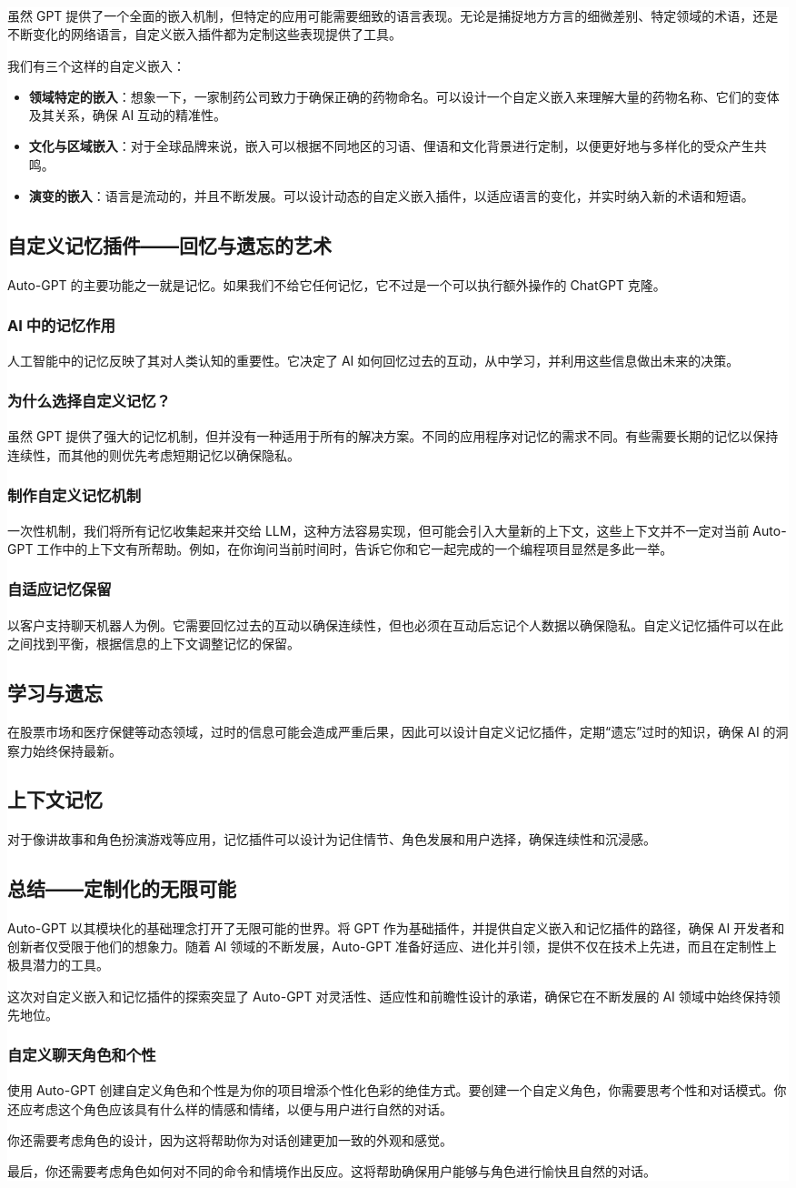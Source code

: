 虽然 GPT 提供了一个全面的嵌入机制，但特定的应用可能需要细致的语言表现。无论是捕捉地方方言的细微差别、特定领域的术语，还是不断变化的网络语言，自定义嵌入插件都为定制这些表现提供了工具。

我们有三个这样的自定义嵌入：

+   **领域特定的嵌入**：想象一下，一家制药公司致力于确保正确的药物命名。可以设计一个自定义嵌入来理解大量的药物名称、它们的变体及其关系，确保 AI 互动的精准性。

+   **文化与区域嵌入**：对于全球品牌来说，嵌入可以根据不同地区的习语、俚语和文化背景进行定制，以便更好地与多样化的受众产生共鸣。

+   **演变的嵌入**：语言是流动的，并且不断发展。可以设计动态的自定义嵌入插件，以适应语言的变化，并实时纳入新的术语和短语。

## 自定义记忆插件——回忆与遗忘的艺术

Auto-GPT 的主要功能之一就是记忆。如果我们不给它任何记忆，它不过是一个可以执行额外操作的 ChatGPT 克隆。

### AI 中的记忆作用

人工智能中的记忆反映了其对人类认知的重要性。它决定了 AI 如何回忆过去的互动，从中学习，并利用这些信息做出未来的决策。

### 为什么选择自定义记忆？

虽然 GPT 提供了强大的记忆机制，但并没有一种适用于所有的解决方案。不同的应用程序对记忆的需求不同。有些需要长期的记忆以保持连续性，而其他的则优先考虑短期记忆以确保隐私。

### 制作自定义记忆机制

一次性机制，我们将所有记忆收集起来并交给 LLM，这种方法容易实现，但可能会引入大量新的上下文，这些上下文并不一定对当前 Auto-GPT 工作中的上下文有所帮助。例如，在你询问当前时间时，告诉它你和它一起完成的一个编程项目显然是多此一举。

### 自适应记忆保留

以客户支持聊天机器人为例。它需要回忆过去的互动以确保连续性，但也必须在互动后忘记个人数据以确保隐私。自定义记忆插件可以在此之间找到平衡，根据信息的上下文调整记忆的保留。

## 学习与遗忘

在股票市场和医疗保健等动态领域，过时的信息可能会造成严重后果，因此可以设计自定义记忆插件，定期“遗忘”过时的知识，确保 AI 的洞察力始终保持最新。

## 上下文记忆

对于像讲故事和角色扮演游戏等应用，记忆插件可以设计为记住情节、角色发展和用户选择，确保连续性和沉浸感。

## 总结——定制化的无限可能

Auto-GPT 以其模块化的基础理念打开了无限可能的世界。将 GPT 作为基础插件，并提供自定义嵌入和记忆插件的路径，确保 AI 开发者和创新者仅受限于他们的想象力。随着 AI 领域的不断发展，Auto-GPT 准备好适应、进化并引领，提供不仅在技术上先进，而且在定制性上极具潜力的工具。

这次对自定义嵌入和记忆插件的探索突显了 Auto-GPT 对灵活性、适应性和前瞻性设计的承诺，确保它在不断发展的 AI 领域中始终保持领先地位。

### 自定义聊天角色和个性

使用 Auto-GPT 创建自定义角色和个性是为你的项目增添个性化色彩的绝佳方式。要创建一个自定义角色，你需要思考个性和对话模式。你还应考虑这个角色应该具有什么样的情感和情绪，以便与用户进行自然的对话。

你还需要考虑角色的设计，因为这将帮助你为对话创建更加一致的外观和感觉。

最后，你还需要考虑角色如何对不同的命令和情境作出反应。这将帮助确保用户能够与角色进行愉快且自然的对话。
